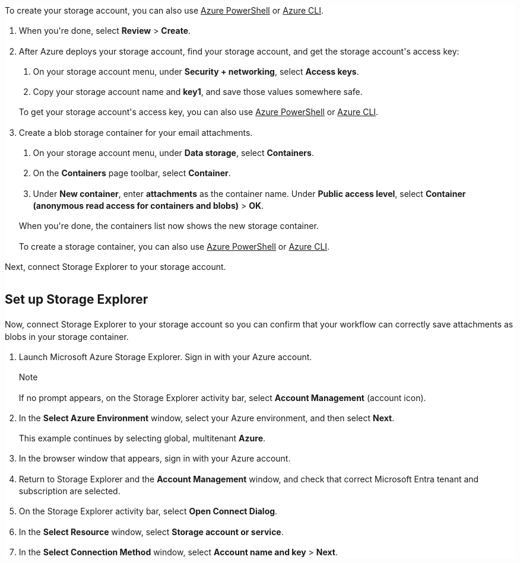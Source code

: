    To create your storage account, you can also use [Azure PowerShell](../storage/common/storage-account-create.md?tabs=powershell) or [Azure CLI](../storage/common/storage-account-create.md?tabs=azure-cli).

1. When you're done, select **Review** >  **Create**.

1. After Azure deploys your storage account, find your storage account, and get the storage account's access key:

   1. On your storage account menu, under **Security + networking**, select **Access keys**.

   1. Copy your storage account name and **key1**, and save those values somewhere safe.

   To get your storage account's access key, you can also use
   [Azure PowerShell](/powershell/module/az.storage/get-azstorageaccountkey)
   or [Azure CLI](/cli/azure/storage/account/keys).

1. Create a blob storage container for your email attachments.

   1. On your storage account menu, under **Data storage**, select **Containers**.

   1. On the **Containers** page toolbar, select **Container**.

   1. Under **New container**, enter **attachments** as the container name. Under **Public access level**, select **Container (anonymous read access for containers and blobs)** > **OK**.

   When you're done, the containers list now shows the new storage container.

   To create a storage container, you can also use [Azure PowerShell](/powershell/module/az.storage/new-azstoragecontainer) or [Azure CLI](/cli/azure/storage/container#az-storage-container-create).

Next, connect Storage Explorer to your storage account.

## Set up Storage Explorer

Now, connect Storage Explorer to your storage account so you can confirm that your workflow can correctly save attachments as blobs in your storage container.

1. Launch Microsoft Azure Storage Explorer. Sign in with your Azure account.

   > [!NOTE]
   >
   > If no prompt appears, on the Storage Explorer activity bar, select **Account Management** (account icon).

1. In the **Select Azure Environment** window, select your Azure environment, and then select **Next**.

   This example continues by selecting global, multitenant **Azure**.

1. In the browser window that appears, sign in with your Azure account.

1. Return to Storage Explorer and the **Account Management** window, and check that correct Microsoft Entra tenant and subscription are selected.

1. On the Storage Explorer activity bar, select **Open Connect Dialog**. 

1. In the **Select Resource** window, select **Storage account or service**.

1. In the **Select Connection Method** window, select **Account name and key** > **Next**.

